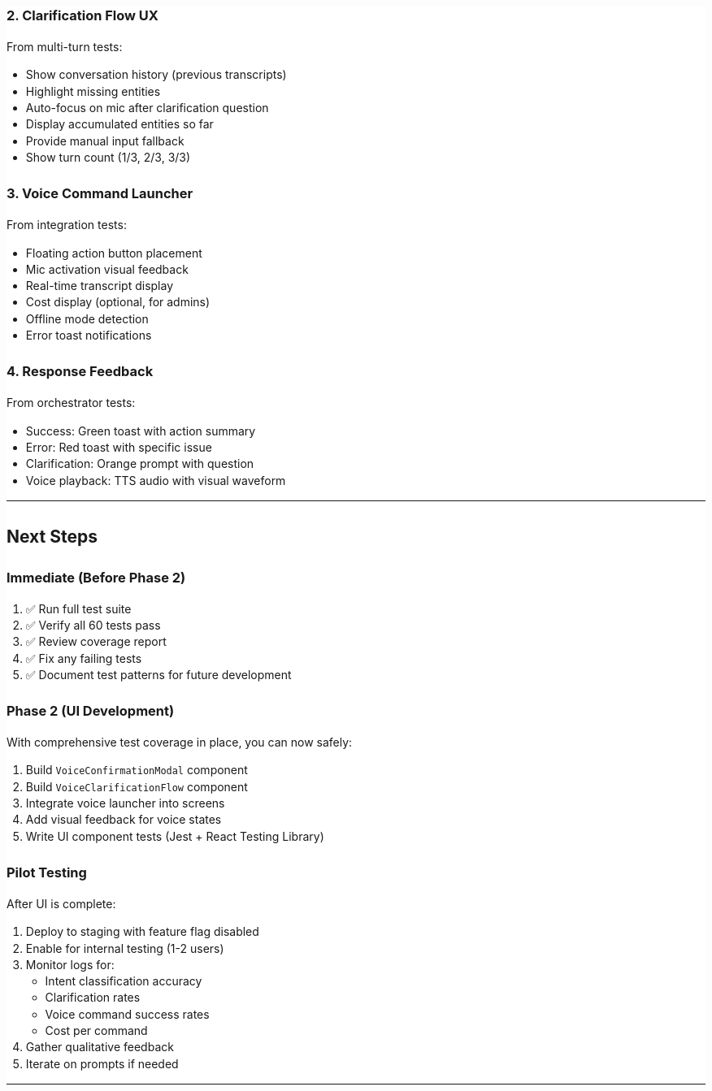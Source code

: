 ### **2. Clarification Flow UX**
From multi-turn tests:
- Show conversation history (previous transcripts)
- Highlight missing entities
- Auto-focus on mic after clarification question
- Display accumulated entities so far
- Provide manual input fallback
- Show turn count (1/3, 2/3, 3/3)

### **3. Voice Command Launcher**
From integration tests:
- Floating action button placement
- Mic activation visual feedback
- Real-time transcript display
- Cost display (optional, for admins)
- Offline mode detection
- Error toast notifications

### **4. Response Feedback**
From orchestrator tests:
- Success: Green toast with action summary
- Error: Red toast with specific issue
- Clarification: Orange prompt with question
- Voice playback: TTS audio with visual waveform

---

## Next Steps

### **Immediate (Before Phase 2)**
1. ✅ Run full test suite
2. ✅ Verify all 60 tests pass
3. ✅ Review coverage report
4. ✅ Fix any failing tests
5. ✅ Document test patterns for future development

### **Phase 2 (UI Development)**
With comprehensive test coverage in place, you can now safely:
1. Build `VoiceConfirmationModal` component
2. Build `VoiceClarificationFlow` component
3. Integrate voice launcher into screens
4. Add visual feedback for voice states
5. Write UI component tests (Jest + React Testing Library)

### **Pilot Testing**
After UI is complete:
1. Deploy to staging with feature flag disabled
2. Enable for internal testing (1-2 users)
3. Monitor logs for:
   - Intent classification accuracy
   - Clarification rates
   - Voice command success rates
   - Cost per command
4. Gather qualitative feedback
5. Iterate on prompts if needed

---